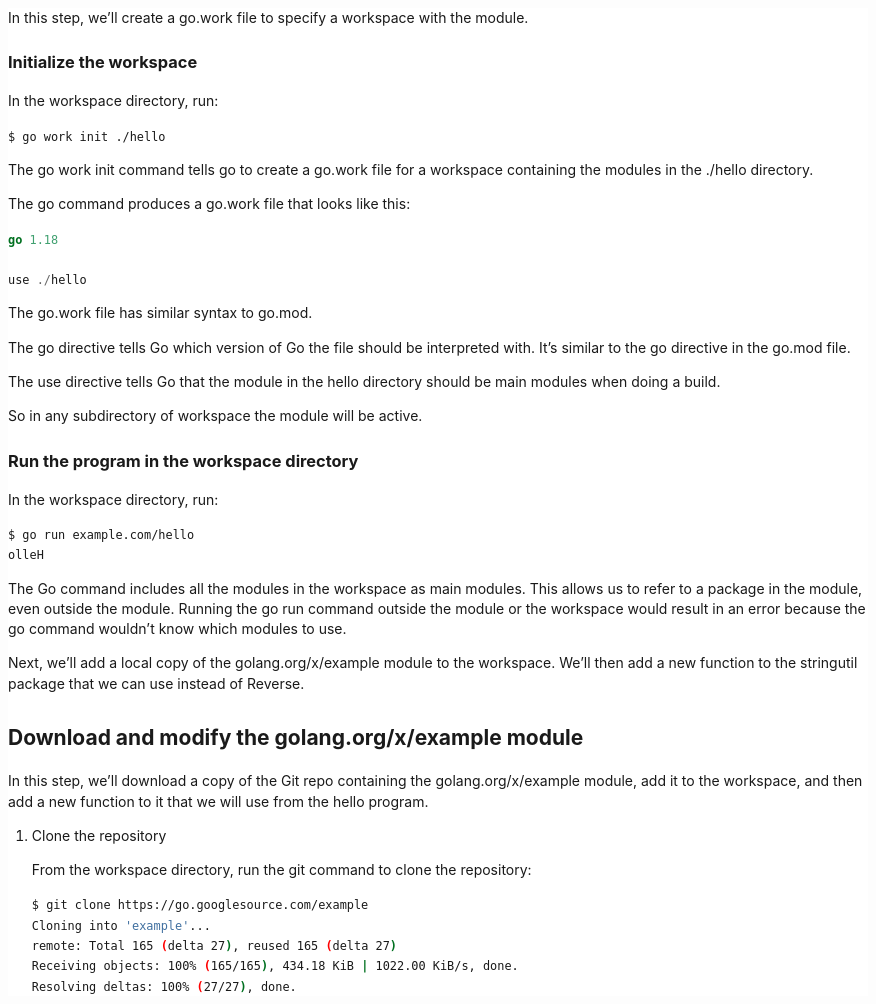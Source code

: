 In this step, we’ll create a go.work file to specify a workspace with the module.

### Initialize the workspace

In the workspace directory, run:

```bash
$ go work init ./hello
```

The go work init command tells go to create a go.work file for a workspace containing the modules in the ./hello directory.

The go command produces a go.work file that looks like this:

```go
go 1.18

use ./hello
```

The go.work file has similar syntax to go.mod.

The go directive tells Go which version of Go the file should be interpreted with. It’s similar to the go directive in the go.mod file.

The use directive tells Go that the module in the hello directory should be main modules when doing a build.

So in any subdirectory of workspace the module will be active.

### Run the program in the workspace directory

In the workspace directory, run:

```bash
$ go run example.com/hello
olleH
```

The Go command includes all the modules in the workspace as main modules. This allows us to refer to a package in the module, even outside the module. Running the go run command outside the module or the workspace would result in an error because the go command wouldn’t know which modules to use.

Next, we’ll add a local copy of the golang.org/x/example module to the workspace. We’ll then add a new function to the stringutil package that we can use instead of Reverse.

## Download and modify the golang.org/x/example module

In this step, we’ll download a copy of the Git repo containing the golang.org/x/example module, add it to the workspace, and then add a new function to it that we will use from the hello program.

1. Clone the repository

   From the workspace directory, run the git command to clone the repository:

   ```bash
   $ git clone https://go.googlesource.com/example
   Cloning into 'example'...
   remote: Total 165 (delta 27), reused 165 (delta 27)
   Receiving objects: 100% (165/165), 434.18 KiB | 1022.00 KiB/s, done.
   Resolving deltas: 100% (27/27), done.
   ```
